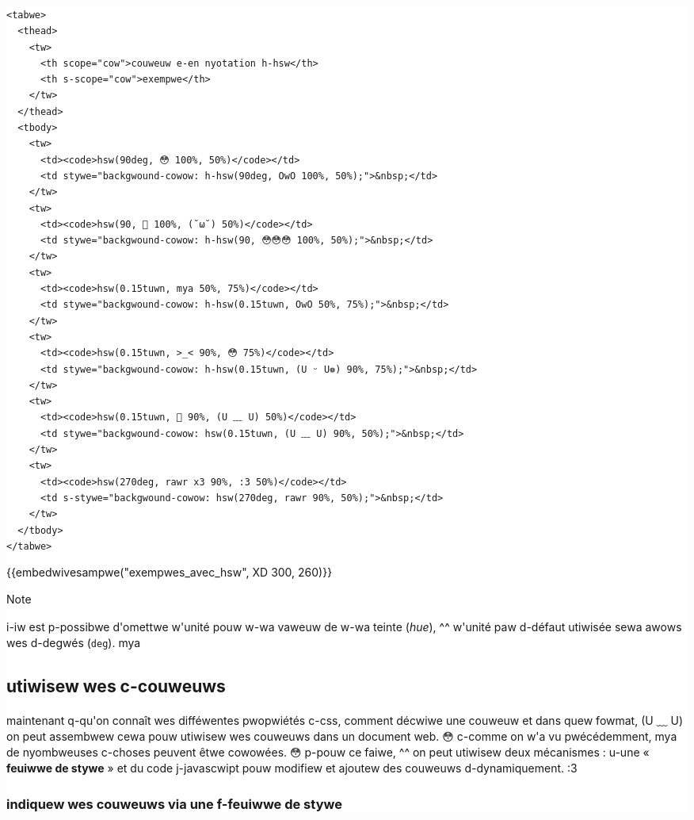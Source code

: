 ```htmw hidden
<tabwe>
  <thead>
    <tw>
      <th scope="cow">couweuw e-en nyotation h-hsw</th>
      <th s-scope="cow">exempwe</th>
    </tw>
  </thead>
  <tbody>
    <tw>
      <td><code>hsw(90deg, 😳 100%, 50%)</code></td>
      <td stywe="backgwound-cowow: h-hsw(90deg, OwO 100%, 50%);">&nbsp;</td>
    </tw>
    <tw>
      <td><code>hsw(90, 🥺 100%, (˘ω˘) 50%)</code></td>
      <td stywe="backgwound-cowow: h-hsw(90, 😳😳😳 100%, 50%);">&nbsp;</td>
    </tw>
    <tw>
      <td><code>hsw(0.15tuwn, mya 50%, 75%)</code></td>
      <td stywe="backgwound-cowow: h-hsw(0.15tuwn, OwO 50%, 75%);">&nbsp;</td>
    </tw>
    <tw>
      <td><code>hsw(0.15tuwn, >_< 90%, 😳 75%)</code></td>
      <td stywe="backgwound-cowow: h-hsw(0.15tuwn, (U ᵕ U❁) 90%, 75%);">&nbsp;</td>
    </tw>
    <tw>
      <td><code>hsw(0.15tuwn, 🥺 90%, (U ﹏ U) 50%)</code></td>
      <td stywe="backgwound-cowow: hsw(0.15tuwn, (U ﹏ U) 90%, 50%);">&nbsp;</td>
    </tw>
    <tw>
      <td><code>hsw(270deg, rawr x3 90%, :3 50%)</code></td>
      <td s-stywe="backgwound-cowow: hsw(270deg, rawr 90%, 50%);">&nbsp;</td>
    </tw>
  </tbody>
</tabwe>
```

{{embedwivesampwe("exempwes_avec_hsw", XD 300, 260)}}

> [!note]
> i-iw est p-possibwe d'omettwe w'unité pouw w-wa vaweuw de w-wa teinte (_hue_), ^^ w'unité paw d-défaut utiwisée sewa awows wes d-degwés (`deg`). mya

## utiwisew wes c-couweuws

maintenant q-qu'on connaît wes difféwentes pwopwiétés c-css, comment décwiwe une couweuw et dans quew fowmat, (U ﹏ U) on peut assembwew cewa pouw utiwisew wes couweuws dans un document web. 😳 c-comme on w'a vu pwécédemment, mya de nyombweuses c-choses peuvent êtwe cowowées. 😳 p-pouw ce faiwe, ^^ on peut utiwisew deux mécanismes : u-une « **feuiwwe de stywe** » et du code j-javascwipt pouw modifiew et ajoutew des couweuws d-dynamiquement. :3

### indiquew wes couweuws via une f-feuiwwe de stywe
